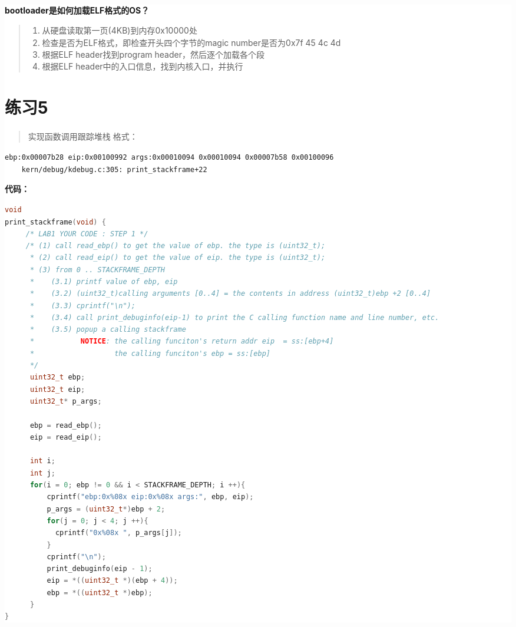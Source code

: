 **bootloader是如何加载ELF格式的OS？**
> 1. 从硬盘读取第一页(4KB)到内存0x10000处
> 2. 检查是否为ELF格式，即检查开头四个字节的magic number是否为0x7f 45 4c 4d
> 3. 根据ELF header找到program header，然后逐个加载各个段
> 4. 根据ELF header中的入口信息，找到内核入口，并执行

# 练习5
> 实现函数调用跟踪堆栈
格式：
```
ebp:0x00007b28 eip:0x00100992 args:0x00010094 0x00010094 0x00007b58 0x00100096
    kern/debug/kdebug.c:305: print_stackframe+22
```

**代码：**
```c
void
print_stackframe(void) {
     /* LAB1 YOUR CODE : STEP 1 */
     /* (1) call read_ebp() to get the value of ebp. the type is (uint32_t);
      * (2) call read_eip() to get the value of eip. the type is (uint32_t);
      * (3) from 0 .. STACKFRAME_DEPTH
      *    (3.1) printf value of ebp, eip
      *    (3.2) (uint32_t)calling arguments [0..4] = the contents in address (uint32_t)ebp +2 [0..4]
      *    (3.3) cprintf("\n");
      *    (3.4) call print_debuginfo(eip-1) to print the C calling function name and line number, etc.
      *    (3.5) popup a calling stackframe
      *           NOTICE: the calling funciton's return addr eip  = ss:[ebp+4]
      *                   the calling funciton's ebp = ss:[ebp]
      */
      uint32_t ebp;
      uint32_t eip;
      uint32_t* p_args;

      ebp = read_ebp();
      eip = read_eip();
      
      int i;
      int j;
      for(i = 0; ebp != 0 && i < STACKFRAME_DEPTH; i ++){
          cprintf("ebp:0x%08x eip:0x%08x args:", ebp, eip);
          p_args = (uint32_t*)ebp + 2;
          for(j = 0; j < 4; j ++){
            cprintf("0x%08x ", p_args[j]);
          }
          cprintf("\n");
          print_debuginfo(eip - 1);
          eip = *((uint32_t *)(ebp + 4));
          ebp = *((uint32_t *)ebp);
      }
}
```
